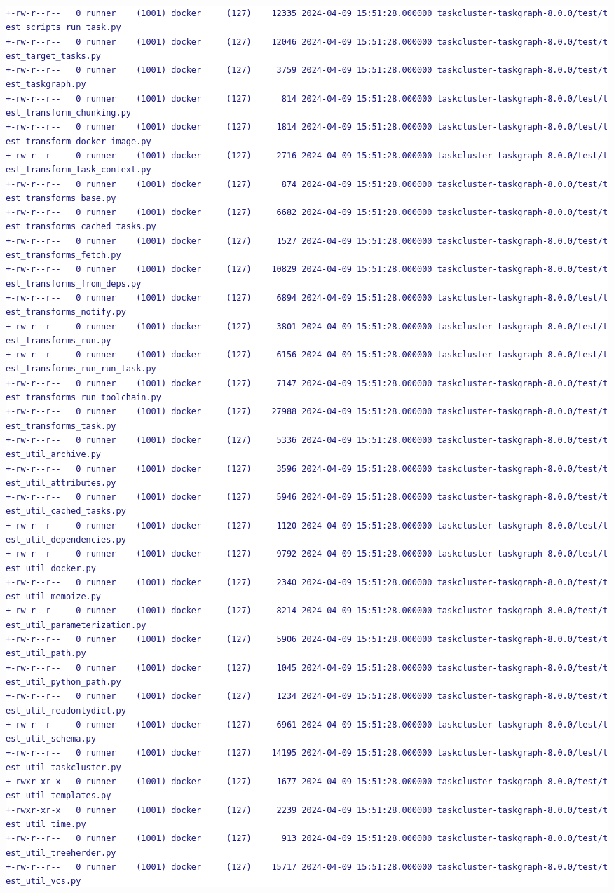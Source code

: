 ```diff
+-rw-r--r--   0 runner    (1001) docker     (127)    12335 2024-04-09 15:51:28.000000 taskcluster-taskgraph-8.0.0/test/test_scripts_run_task.py
+-rw-r--r--   0 runner    (1001) docker     (127)    12046 2024-04-09 15:51:28.000000 taskcluster-taskgraph-8.0.0/test/test_target_tasks.py
+-rw-r--r--   0 runner    (1001) docker     (127)     3759 2024-04-09 15:51:28.000000 taskcluster-taskgraph-8.0.0/test/test_taskgraph.py
+-rw-r--r--   0 runner    (1001) docker     (127)      814 2024-04-09 15:51:28.000000 taskcluster-taskgraph-8.0.0/test/test_transform_chunking.py
+-rw-r--r--   0 runner    (1001) docker     (127)     1814 2024-04-09 15:51:28.000000 taskcluster-taskgraph-8.0.0/test/test_transform_docker_image.py
+-rw-r--r--   0 runner    (1001) docker     (127)     2716 2024-04-09 15:51:28.000000 taskcluster-taskgraph-8.0.0/test/test_transform_task_context.py
+-rw-r--r--   0 runner    (1001) docker     (127)      874 2024-04-09 15:51:28.000000 taskcluster-taskgraph-8.0.0/test/test_transforms_base.py
+-rw-r--r--   0 runner    (1001) docker     (127)     6682 2024-04-09 15:51:28.000000 taskcluster-taskgraph-8.0.0/test/test_transforms_cached_tasks.py
+-rw-r--r--   0 runner    (1001) docker     (127)     1527 2024-04-09 15:51:28.000000 taskcluster-taskgraph-8.0.0/test/test_transforms_fetch.py
+-rw-r--r--   0 runner    (1001) docker     (127)    10829 2024-04-09 15:51:28.000000 taskcluster-taskgraph-8.0.0/test/test_transforms_from_deps.py
+-rw-r--r--   0 runner    (1001) docker     (127)     6894 2024-04-09 15:51:28.000000 taskcluster-taskgraph-8.0.0/test/test_transforms_notify.py
+-rw-r--r--   0 runner    (1001) docker     (127)     3801 2024-04-09 15:51:28.000000 taskcluster-taskgraph-8.0.0/test/test_transforms_run.py
+-rw-r--r--   0 runner    (1001) docker     (127)     6156 2024-04-09 15:51:28.000000 taskcluster-taskgraph-8.0.0/test/test_transforms_run_run_task.py
+-rw-r--r--   0 runner    (1001) docker     (127)     7147 2024-04-09 15:51:28.000000 taskcluster-taskgraph-8.0.0/test/test_transforms_run_toolchain.py
+-rw-r--r--   0 runner    (1001) docker     (127)    27988 2024-04-09 15:51:28.000000 taskcluster-taskgraph-8.0.0/test/test_transforms_task.py
+-rw-r--r--   0 runner    (1001) docker     (127)     5336 2024-04-09 15:51:28.000000 taskcluster-taskgraph-8.0.0/test/test_util_archive.py
+-rw-r--r--   0 runner    (1001) docker     (127)     3596 2024-04-09 15:51:28.000000 taskcluster-taskgraph-8.0.0/test/test_util_attributes.py
+-rw-r--r--   0 runner    (1001) docker     (127)     5946 2024-04-09 15:51:28.000000 taskcluster-taskgraph-8.0.0/test/test_util_cached_tasks.py
+-rw-r--r--   0 runner    (1001) docker     (127)     1120 2024-04-09 15:51:28.000000 taskcluster-taskgraph-8.0.0/test/test_util_dependencies.py
+-rw-r--r--   0 runner    (1001) docker     (127)     9792 2024-04-09 15:51:28.000000 taskcluster-taskgraph-8.0.0/test/test_util_docker.py
+-rw-r--r--   0 runner    (1001) docker     (127)     2340 2024-04-09 15:51:28.000000 taskcluster-taskgraph-8.0.0/test/test_util_memoize.py
+-rw-r--r--   0 runner    (1001) docker     (127)     8214 2024-04-09 15:51:28.000000 taskcluster-taskgraph-8.0.0/test/test_util_parameterization.py
+-rw-r--r--   0 runner    (1001) docker     (127)     5906 2024-04-09 15:51:28.000000 taskcluster-taskgraph-8.0.0/test/test_util_path.py
+-rw-r--r--   0 runner    (1001) docker     (127)     1045 2024-04-09 15:51:28.000000 taskcluster-taskgraph-8.0.0/test/test_util_python_path.py
+-rw-r--r--   0 runner    (1001) docker     (127)     1234 2024-04-09 15:51:28.000000 taskcluster-taskgraph-8.0.0/test/test_util_readonlydict.py
+-rw-r--r--   0 runner    (1001) docker     (127)     6961 2024-04-09 15:51:28.000000 taskcluster-taskgraph-8.0.0/test/test_util_schema.py
+-rw-r--r--   0 runner    (1001) docker     (127)    14195 2024-04-09 15:51:28.000000 taskcluster-taskgraph-8.0.0/test/test_util_taskcluster.py
+-rwxr-xr-x   0 runner    (1001) docker     (127)     1677 2024-04-09 15:51:28.000000 taskcluster-taskgraph-8.0.0/test/test_util_templates.py
+-rwxr-xr-x   0 runner    (1001) docker     (127)     2239 2024-04-09 15:51:28.000000 taskcluster-taskgraph-8.0.0/test/test_util_time.py
+-rw-r--r--   0 runner    (1001) docker     (127)      913 2024-04-09 15:51:28.000000 taskcluster-taskgraph-8.0.0/test/test_util_treeherder.py
+-rw-r--r--   0 runner    (1001) docker     (127)    15717 2024-04-09 15:51:28.000000 taskcluster-taskgraph-8.0.0/test/test_util_vcs.py
```